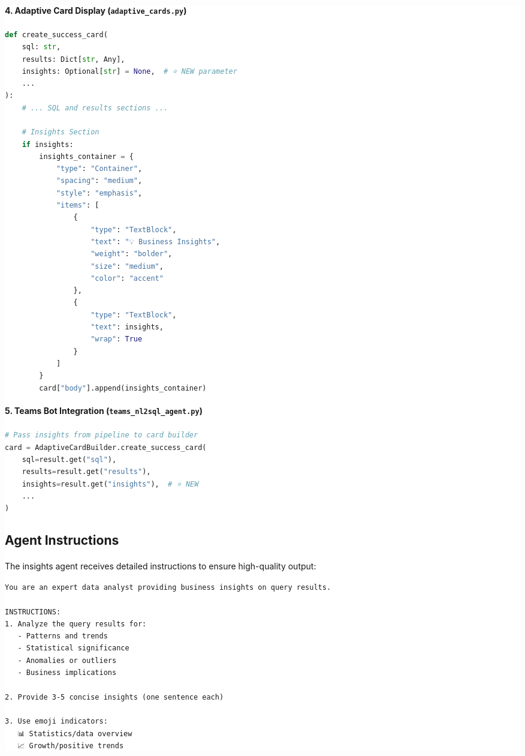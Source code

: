 #### 4. Adaptive Card Display (`adaptive_cards.py`)
```python
def create_success_card(
    sql: str,
    results: Dict[str, Any],
    insights: Optional[str] = None,  # ⭐ NEW parameter
    ...
):
    # ... SQL and results sections ...
    
    # Insights Section
    if insights:
        insights_container = {
            "type": "Container",
            "spacing": "medium",
            "style": "emphasis",
            "items": [
                {
                    "type": "TextBlock",
                    "text": "💡 Business Insights",
                    "weight": "bolder",
                    "size": "medium",
                    "color": "accent"
                },
                {
                    "type": "TextBlock",
                    "text": insights,
                    "wrap": True
                }
            ]
        }
        card["body"].append(insights_container)
```

#### 5. Teams Bot Integration (`teams_nl2sql_agent.py`)
```python
# Pass insights from pipeline to card builder
card = AdaptiveCardBuilder.create_success_card(
    sql=result.get("sql"),
    results=result.get("results"),
    insights=result.get("insights"),  # ⭐ NEW
    ...
)
```

## Agent Instructions

The insights agent receives detailed instructions to ensure high-quality output:

```
You are an expert data analyst providing business insights on query results.

INSTRUCTIONS:
1. Analyze the query results for:
   - Patterns and trends
   - Statistical significance
   - Anomalies or outliers
   - Business implications

2. Provide 3-5 concise insights (one sentence each)

3. Use emoji indicators:
   📊 Statistics/data overview
   📈 Growth/positive trends
```